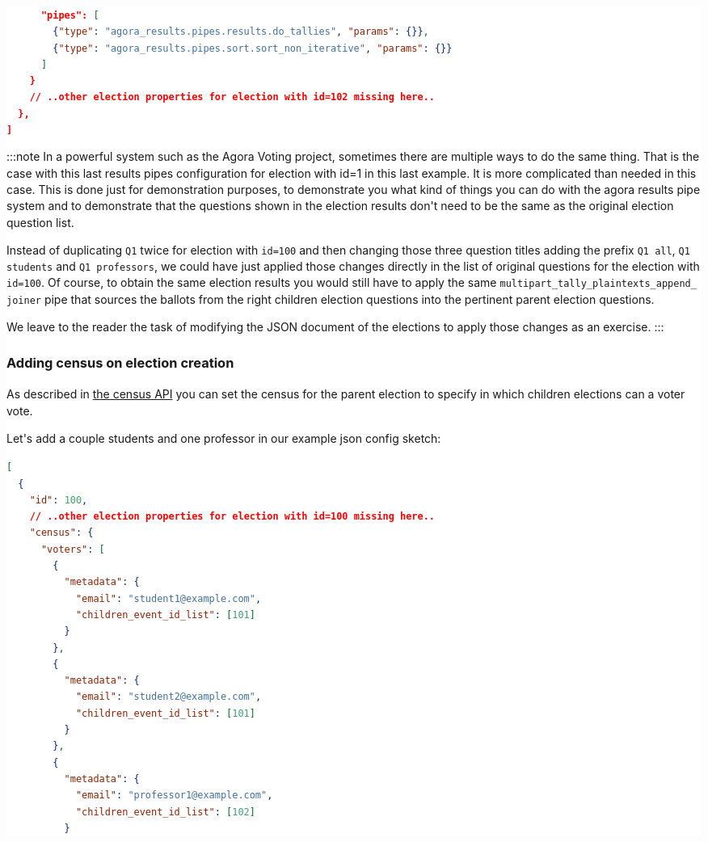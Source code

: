 ```json
      "pipes": [
        {"type": "agora_results.pipes.results.do_tallies", "params": {}},
        {"type": "agora_results.pipes.sort.sort_non_iterative", "params": {}}
      ]
    }
    // ..other election properties for election with id=102 missing here..
  },
]
```

:::note
In a powerful system such as the Agora Voting project, sometimes there are 
multiple ways to do the same thing. That is the case with this last results 
pipes configuration for election with id=1 in this last example. It is more 
complicated than needed in this case. This is done just for demonstration 
purposes, to demonstrate you what kind of things you can do with the agora 
results pipe system and to demonstrate that the questions shown in the 
election results don't need to be the same as the original election question 
list.

Instead of duplicating `Q1` twice for election with `id=100` and then changing
those three question titles adding the prefix `Q1 all`, `Q1 students` and 
`Q1 professors`, we could have just applied those changes directly in the list
of original questions for the election with `id=100`. Of course, to obtain the
same election results you would still have to apply the same 
`multipart_tally_plaintexts_append_joiner` pipe that sources the ballots from
the right children election questions into the pertinent parent election 
questions.

We leave to the reader the task of modifying the JSON document of the elections
to apply those changes as an exercise.
:::

### Adding census on election creation

As described in 
[the census API](election-creation.md#assigning-children-elections-in-parent-election-census)
you can set the census for the parent election to specify in which children 
elections can a voter vote. 

Let's add a couple students and one professor in our example json config sketch:

```json
[
  {
    "id": 100,
    // ..other election properties for election with id=100 missing here..
    "census": {
      "voters": [
        {
          "metadata": {
            "email": "student1@example.com",
            "children_event_id_list": [101]
          }
        },
        {
          "metadata": {
            "email": "student2@example.com",
            "children_event_id_list": [101]
          }
        },
        {
          "metadata": {
            "email": "professor1@example.com",
            "children_event_id_list": [102]
          }
```